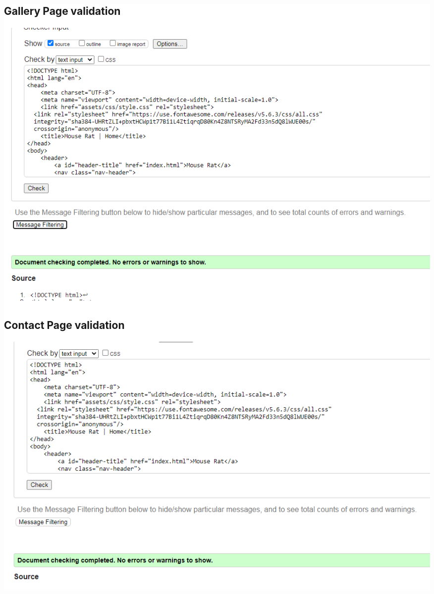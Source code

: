 ## Gallery Page validation

![Gallery Validation](/documentation/tests/indexpagecheck.PNG "Gallery Validation")

## Contact Page validation

![Contact Validation](/documentation/tests/contactpagecheck.PNG "Contact Validation")
